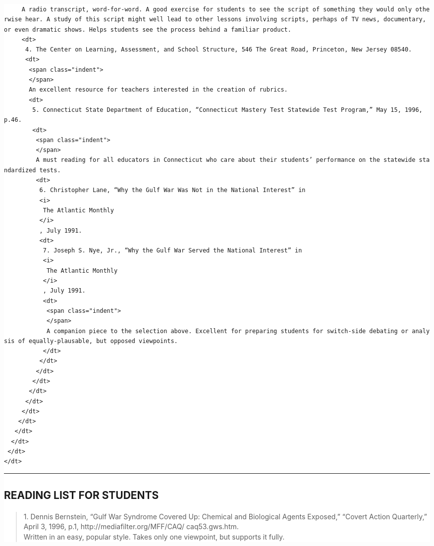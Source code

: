          A radio transcript, word-for-word. A good exercise for students to see the script of something they would only otherwise hear. A study of this script might well lead to other lessons involving scripts, perhaps of TV news, documentary, or even dramatic shows. Helps students see the process behind a familiar product.
         <dt>
          4. The Center on Learning, Assessment, and School Structure, 546 The Great Road, Princeton, New Jersey 08540.
          <dt>
           <span class="indent">
           </span>
           An excellent resource for teachers interested in the creation of rubrics.
           <dt>
            5. Connecticut State Department of Education, “Connecticut Mastery Test Statewide Test Program,” May 15, 1996, p.46.
            <dt>
             <span class="indent">
             </span>
             A must reading for all educators in Connecticut who care about their students’ performance on the statewide standardized tests.
             <dt>
              6. Christopher Lane, “Why the Gulf War Was Not in the National Interest” in
              <i>
               The Atlantic Monthly
              </i>
              , July 1991.
              <dt>
               7. Joseph S. Nye, Jr., “Why the Gulf War Served the National Interest” in
               <i>
                The Atlantic Monthly
               </i>
               , July 1991.
               <dt>
                <span class="indent">
                </span>
                A companion piece to the selection above. Excellent for preparing students for switch-side debating or analysis of equally-plausable, but opposed viewpoints.
               </dt>
              </dt>
             </dt>
            </dt>
           </dt>
          </dt>
         </dt>
        </dt>
       </dt>
      </dt>
     </dt>
    </dt>
   </dt>
  </dl>
 </blockquote>
 <hr/>
 <h2>
  READING LIST FOR STUDENTS
 </h2>
 <blockquote>
  <dl>
   <dt>
    1. Dennis Bernstein, “Gulf War Syndrome Covered Up: Chemical and Biological Agents Exposed,” “Covert Action Quarterly,” April 3, 1996, p.1, http://mediafilter.org/MFF/CAQ/ caq53.gws.htm.
    <dt>
     <span class="indent">
     </span>
     Written in an easy, popular style. Takes only one viewpoint, but supports it fully.